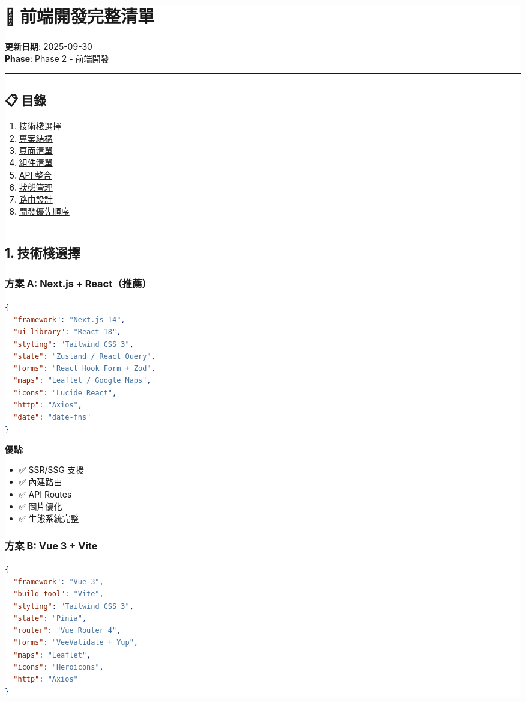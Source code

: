 # 🎨 前端開發完整清單

**更新日期**: 2025-09-30  
**Phase**: Phase 2 - 前端開發

---

## 📋 目錄

1. [技術棧選擇](#1-技術棧選擇)
2. [專案結構](#2-專案結構)
3. [頁面清單](#3-頁面清單)
4. [組件清單](#4-組件清單)
5. [API 整合](#5-api-整合)
6. [狀態管理](#6-狀態管理)
7. [路由設計](#7-路由設計)
8. [開發優先順序](#8-開發優先順序)

---

## 1. 技術棧選擇

### 方案 A: Next.js + React（推薦）

```json
{
  "framework": "Next.js 14",
  "ui-library": "React 18",
  "styling": "Tailwind CSS 3",
  "state": "Zustand / React Query",
  "forms": "React Hook Form + Zod",
  "maps": "Leaflet / Google Maps",
  "icons": "Lucide React",
  "http": "Axios",
  "date": "date-fns"
}
```

**優點**:
- ✅ SSR/SSG 支援
- ✅ 內建路由
- ✅ API Routes
- ✅ 圖片優化
- ✅ 生態系統完整

### 方案 B: Vue 3 + Vite

```json
{
  "framework": "Vue 3",
  "build-tool": "Vite",
  "styling": "Tailwind CSS 3",
  "state": "Pinia",
  "router": "Vue Router 4",
  "forms": "VeeValidate + Yup",
  "maps": "Leaflet",
  "icons": "Heroicons",
  "http": "Axios"
}
```
